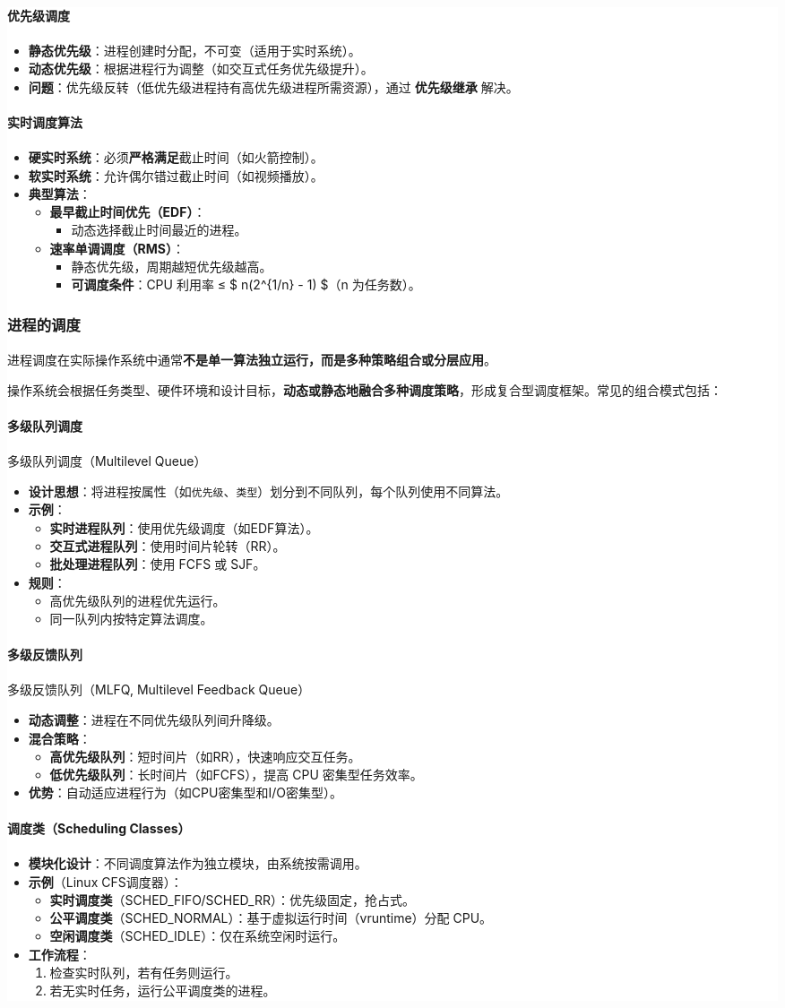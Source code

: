 #### 优先级调度

- **静态优先级**：进程创建时分配，不可变（适用于实时系统）。
- **动态优先级**：根据进程行为调整（如交互式任务优先级提升）。
- **问题**：优先级反转（低优先级进程持有高优先级进程所需资源），通过 **优先级继承** 解决。

#### 实时调度算法

- **硬实时系统**：必须**严格满足**截止时间（如火箭控制）。
- **软实时系统**：允许偶尔错过截止时间（如视频播放）。
- **典型算法**：
  - **最早截止时间优先（EDF）**：
    - 动态选择截止时间最近的进程。
  - **速率单调调度（RMS）**：
    - 静态优先级，周期越短优先级越高。
    - **可调度条件**：CPU 利用率 ≤ $ n(2^{1/n} - 1) $（n 为任务数）。

### 进程的调度

进程调度在实际操作系统中通常**不是单一算法独立运行，而是多种策略组合或分层应用**。

操作系统会根据任务类型、硬件环境和设计目标，**动态或静态地融合多种调度策略**，形成复合型调度框架。常见的组合模式包括：

#### 多级队列调度

多级队列调度（Multilevel Queue）

- **设计思想**：将进程按属性（如`优先级`、`类型`）划分到不同队列，每个队列使用不同算法。
- **示例**：
  - **实时进程队列**：使用优先级调度（如EDF算法）。
  - **交互式进程队列**：使用时间片轮转（RR）。
  - **批处理进程队列**：使用 FCFS 或 SJF。
- **规则**：
  - 高优先级队列的进程优先运行。
  - 同一队列内按特定算法调度。

#### 多级反馈队列

多级反馈队列（MLFQ, Multilevel Feedback Queue）

- **动态调整**：进程在不同优先级队列间升降级。
- **混合策略**：
  - **高优先级队列**：短时间片（如RR），快速响应交互任务。
  - **低优先级队列**：长时间片（如FCFS），提高 CPU 密集型任务效率。
- **优势**：自动适应进程行为（如CPU密集型和I/O密集型）。

#### 调度类（Scheduling Classes）

- **模块化设计**：不同调度算法作为独立模块，由系统按需调用。
- **示例**（Linux CFS调度器）：
  - **实时调度类**（SCHED_FIFO/SCHED_RR）：优先级固定，抢占式。
  - **公平调度类**（SCHED_NORMAL）：基于虚拟运行时间（vruntime）分配 CPU。
  - **空闲调度类**（SCHED_IDLE）：仅在系统空闲时运行。
- **工作流程**：
  1. 检查实时队列，若有任务则运行。
  2. 若无实时任务，运行公平调度类的进程。
